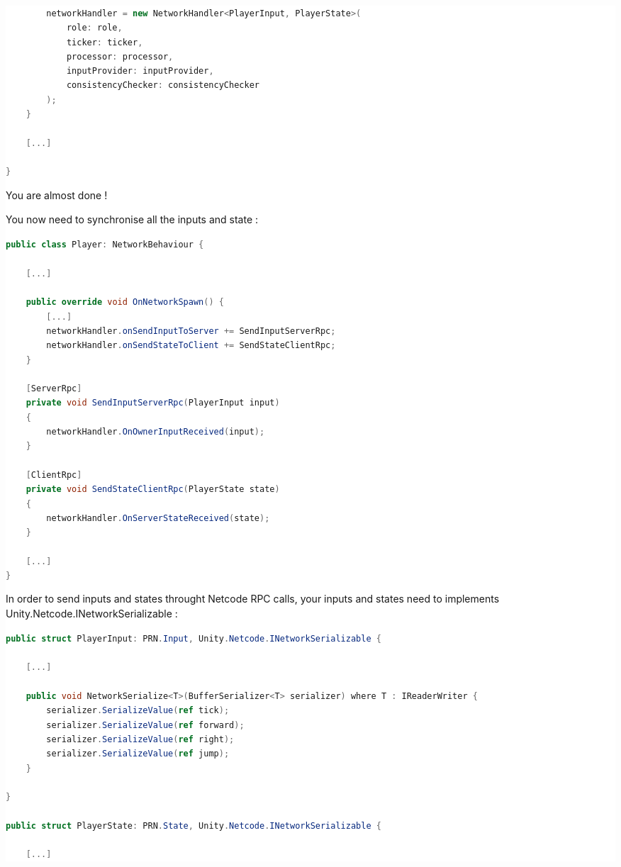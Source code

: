 ```C#
		networkHandler = new NetworkHandler<PlayerInput, PlayerState>(
			role: role,
			ticker: ticker,
			processor: processor,
			inputProvider: inputProvider,
			consistencyChecker: consistencyChecker
		);
	}

	[...]

}
```

You are almost done ! 

You now need to synchronise all the inputs and state :

```C#
public class Player: NetworkBehaviour {

	[...]
	
	public override void OnNetworkSpawn() {
		[...]
		networkHandler.onSendInputToServer += SendInputServerRpc;
		networkHandler.onSendStateToClient += SendStateClientRpc;
	}
	
    [ServerRpc]
    private void SendInputServerRpc(PlayerInput input)
    {
        networkHandler.OnOwnerInputReceived(input);
    }

    [ClientRpc]
    private void SendStateClientRpc(PlayerState state)
    {
        networkHandler.OnServerStateReceived(state);
    }

	[...]
}
```

In order to send inputs and states throught Netcode RPC calls, your inputs and states need to implements Unity.Netcode.INetworkSerializable :


```C#
public struct PlayerInput: PRN.Input, Unity.Netcode.INetworkSerializable {
	
	[...]

    public void NetworkSerialize<T>(BufferSerializer<T> serializer) where T : IReaderWriter {
        serializer.SerializeValue(ref tick);
        serializer.SerializeValue(ref forward);
        serializer.SerializeValue(ref right);
        serializer.SerializeValue(ref jump);
    }

}

public struct PlayerState: PRN.State, Unity.Netcode.INetworkSerializable {

	[...]
```
